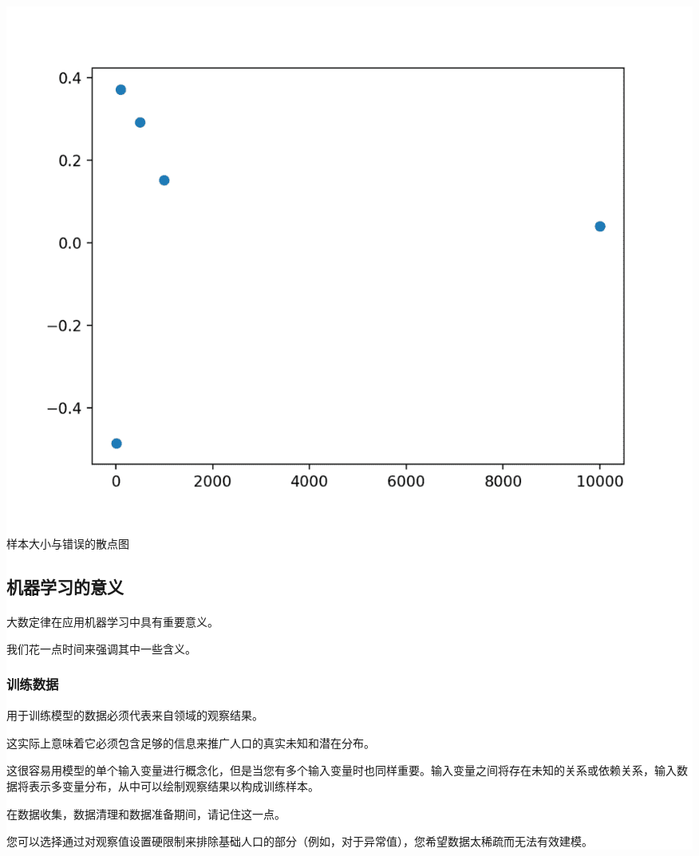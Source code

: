 ![Scatter plot of sample size vs error](img/3ab04a073f8ffd353ae66dfb3e8070a0.jpg)

样本大小与错误的散点图

## 机器学习的意义

大数定律在应用机器学习中具有重要意义。

我们花一点时间来强调其中一些含义。

### 训练数据

用于训练模型的数据必须代表来自领域的观察结果。

这实际上意味着它必须包含足够的信息来推广人口的真实未知和潜在分布。

这很容易用模型的单个输入变量进行概念化，但是当您有多个输入变量时也同样重要。输入变量之间将存在未知的关系或依赖关系，输入数据将表示多变量分布，从中可以绘制观察结果以构成训练样本。

在数据收集，数据清理和数据准备期间，请记住这一点。

您可以选择通过对观察值设置硬限制来排除基础人口的部分（例如，对于异常值），您希望数据太稀疏而无法有效建模。
